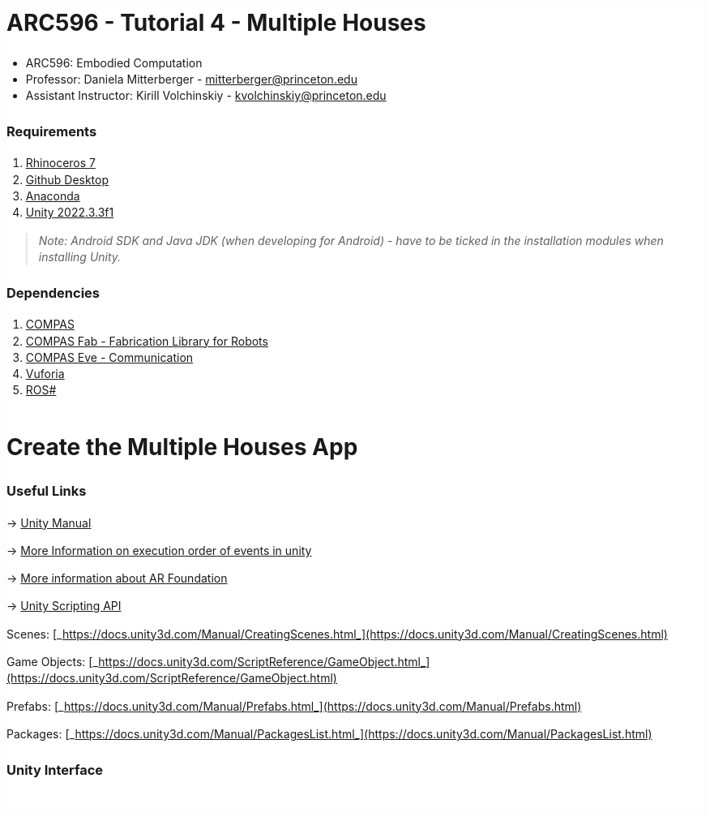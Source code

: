 # ARC596 - Tutorial 4 - Multiple Houses

- ARC596: Embodied Computation
- Professor: Daniela Mitterberger - mitterberger@princeton.edu
- Assistant Instructor: Kirill Volchinskiy - kvolchinskiy@princeton.edu

### Requirements

1. [Rhinoceros 7](https://www.rhino3d.com/en/7/)
2. [Github Desktop](https://desktop.github.com/) 
3. [Anaconda](https://www.anaconda.com/)
4. [Unity 2022.3.3f1](https://unity.com/) 
>	*Note: Android SDK and Java JDK (when developing for Android) - have to be ticked in the installation modules when installing Unity.*

### Dependencies

1. [COMPAS](https://compas.dev)
2. [COMPAS Fab - Fabrication Library for Robots](https://gramaziokohler.github.io/compas_fab/latest/)
3. [COMPAS Eve - Communication](https://compas.dev/compas_eve/latest/index.html)
4. [Vuforia](https://developer.vuforia.com/downloads/sdk)
5. [ROS#](https://www.ros.org/)

# Create the Multiple Houses App

### Useful Links 

→ [Unity Manual](https://docs.unity3d.com/Manual/index.html)

→ [More Information on execution order of events in unity](https://docs.unity3d.com/Manual/ExecutionOrder.html)

→ [More information about AR Foundation](https://docs.unity3d.com/Packages/com.unity.xr.arfoundation@4.2/manual/index.html)

→ [Unity Scripting API](https://docs.unity3d.com/ScriptReference/)

Scenes: [_https://docs.unity3d.com/Manual/CreatingScenes.html_](https://docs.unity3d.com/Manual/CreatingScenes.html)

Game Objects: [_https://docs.unity3d.com/ScriptReference/GameObject.html_](https://docs.unity3d.com/ScriptReference/GameObject.html)

Prefabs: [_https://docs.unity3d.com/Manual/Prefabs.html_](https://docs.unity3d.com/Manual/Prefabs.html)

Packages: [_https://docs.unity3d.com/Manual/PackagesList.html_](https://docs.unity3d.com/Manual/PackagesList.html)

### Unity Interface 

<img src="../../.gitbook/assets/1" alt="">
